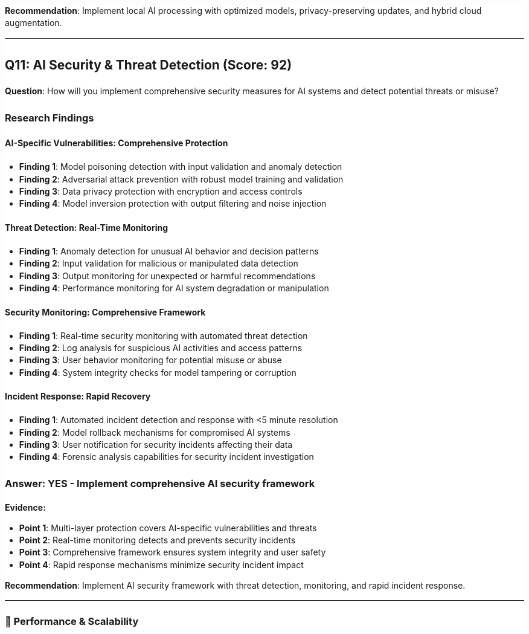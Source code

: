 **Recommendation**: Implement local AI processing with optimized models, privacy-preserving updates, and hybrid cloud augmentation.

---

## Q11: AI Security & Threat Detection (Score: 92)

**Question**: How will you implement comprehensive security measures for AI systems and detect potential threats or misuse?

### Research Findings

#### AI-Specific Vulnerabilities: Comprehensive Protection
- **Finding 1**: Model poisoning detection with input validation and anomaly detection
- **Finding 2**: Adversarial attack prevention with robust model training and validation
- **Finding 3**: Data privacy protection with encryption and access controls
- **Finding 4**: Model inversion protection with output filtering and noise injection

#### Threat Detection: Real-Time Monitoring
- **Finding 1**: Anomaly detection for unusual AI behavior and decision patterns
- **Finding 2**: Input validation for malicious or manipulated data detection
- **Finding 3**: Output monitoring for unexpected or harmful recommendations
- **Finding 4**: Performance monitoring for AI system degradation or manipulation

#### Security Monitoring: Comprehensive Framework
- **Finding 1**: Real-time security monitoring with automated threat detection
- **Finding 2**: Log analysis for suspicious AI activities and access patterns
- **Finding 3**: User behavior monitoring for potential misuse or abuse
- **Finding 4**: System integrity checks for model tampering or corruption

#### Incident Response: Rapid Recovery
- **Finding 1**: Automated incident detection and response with <5 minute resolution
- **Finding 2**: Model rollback mechanisms for compromised AI systems
- **Finding 3**: User notification for security incidents affecting their data
- **Finding 4**: Forensic analysis capabilities for security incident investigation

### Answer: YES - Implement comprehensive AI security framework

**Evidence:**
- **Point 1**: Multi-layer protection covers AI-specific vulnerabilities and threats
- **Point 2**: Real-time monitoring detects and prevents security incidents
- **Point 3**: Comprehensive framework ensures system integrity and user safety
- **Point 4**: Rapid response mechanisms minimize security incident impact

**Recommendation**: Implement AI security framework with threat detection, monitoring, and rapid incident response.

---

### 🚀 Performance & Scalability
